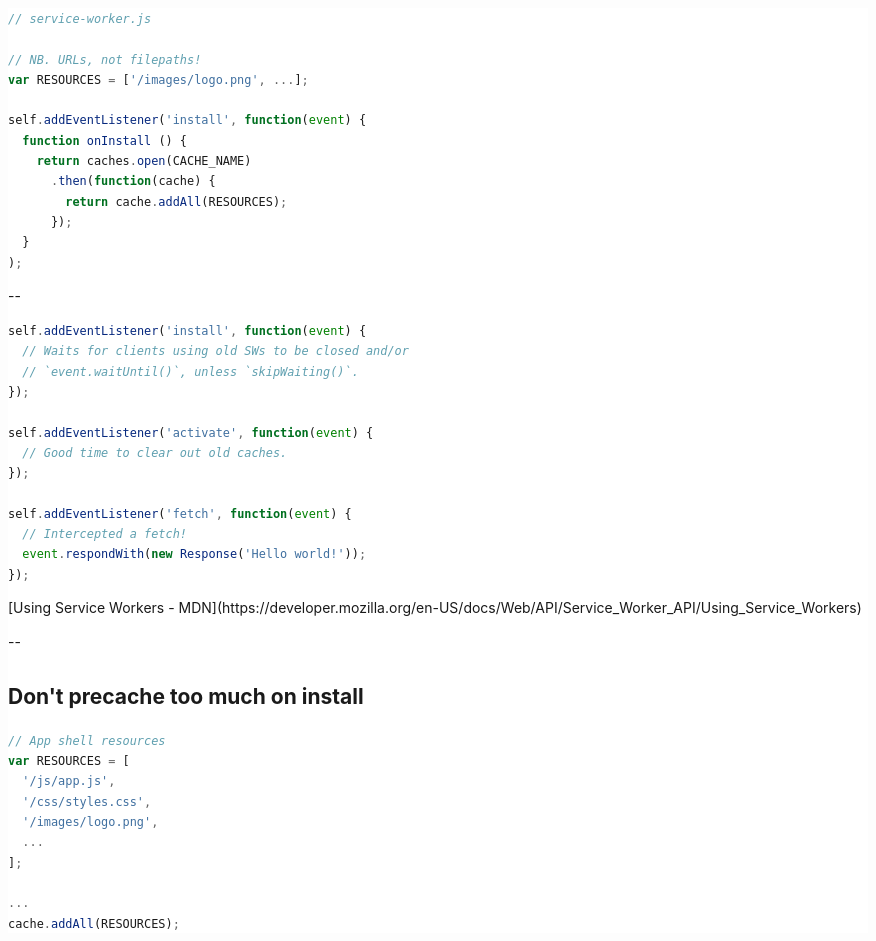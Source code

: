 ```javascript
// service-worker.js

// NB. URLs, not filepaths!
var RESOURCES = ['/images/logo.png', ...];

self.addEventListener('install', function(event) {
  function onInstall () {
    return caches.open(CACHE_NAME)
      .then(function(cache) {
        return cache.addAll(RESOURCES);
      });
  }
);
```

--

```javascript
self.addEventListener('install', function(event) {
  // Waits for clients using old SWs to be closed and/or 
  // `event.waitUntil()`, unless `skipWaiting()`.
});

self.addEventListener('activate', function(event) {
  // Good time to clear out old caches.
});

self.addEventListener('fetch', function(event) {
  // Intercepted a fetch!
  event.respondWith(new Response('Hello world!'));
});
```

<div class="caption">[Using Service Workers - MDN](https://developer.mozilla.org/en-US/docs/Web/API/Service_Worker_API/Using_Service_Workers)</div>

--

## Don't precache too much on install

```javascript
// App shell resources
var RESOURCES = [
  '/js/app.js',
  '/css/styles.css',
  '/images/logo.png', 
  ...
];

...
cache.addAll(RESOURCES);
```
